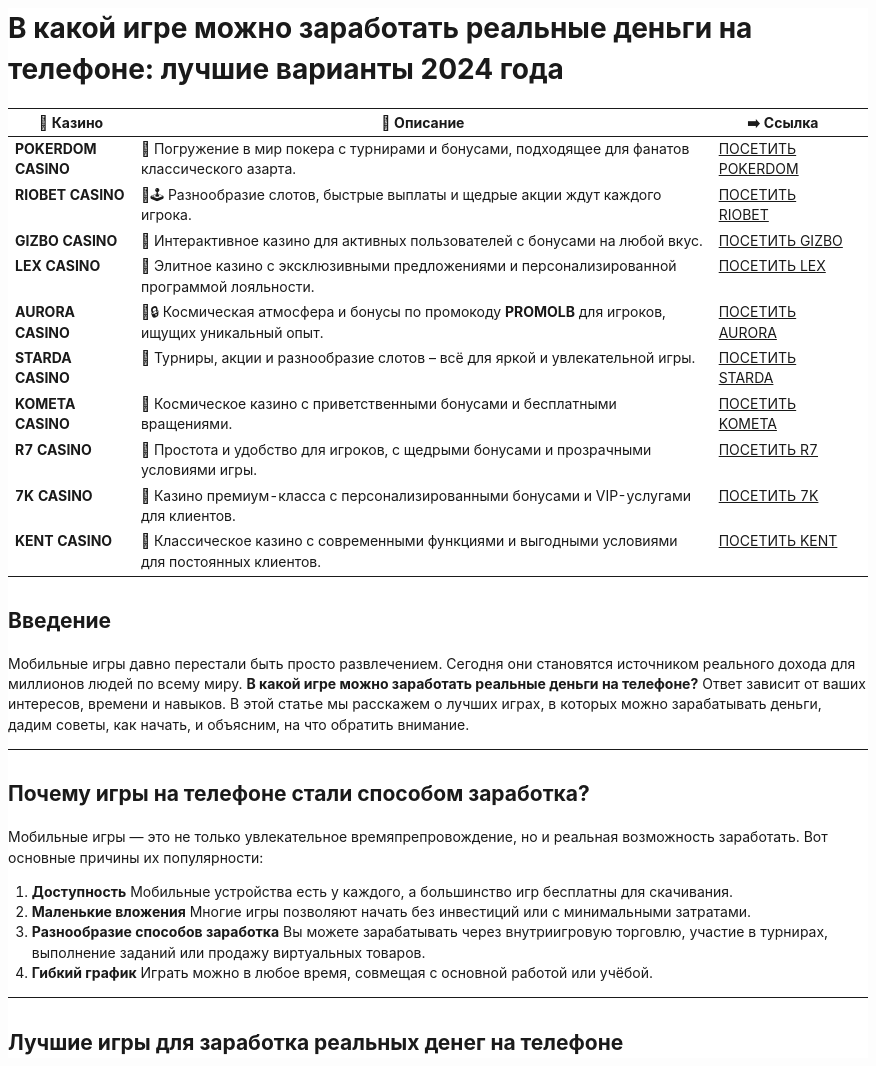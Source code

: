 # В какой игре можно заработать реальные деньги на телефоне: лучшие варианты 2024 года
| 🎰 Казино           | 📜 Описание                                                                                       | ➡️ Ссылка                                                                                          |   |
| ------------------- | ------------------------------------------------------------------------------------------------- | -------------------------------------------------------------------------------------------------- | - |
| **POKERDOM CASINO** | 🎲 Погружение в мир покера с турнирами и бонусами, подходящее для фанатов классического азарта.   | [ПОСЕТИТЬ POKERDOM](https://brandplay.link/FwVc4f)                                                 |   |
| **RIOBET CASINO**   | 🌟🕹️ Разнообразие слотов, быстрые выплаты и щедрые акции ждут каждого игрока.                    | [ПОСЕТИТЬ RIOBET](https://brandplay.link/TnjsxFvH)                                                 |   |
| **GIZBO CASINO**    | 🚀 Интерактивное казино для активных пользователей с бонусами на любой вкус.                      | [ПОСЕТИТЬ GIZBO](https://brandplay.link/rvzLrVLp)                                                  |   |
| **LEX CASINO**      | 🎰 Элитное казино с эксклюзивными предложениями и персонализированной программой лояльности.      | [ПОСЕТИТЬ LEX](https://brandplay.link/VMqNXPFs)                                                    |   |
| **AURORA CASINO**   | 🌌🔒 Космическая атмосфера и бонусы по промокоду **PROMOLB** для игроков, ищущих уникальный опыт. | [ПОСЕТИТЬ AURORA](https://10trafic-stat2.com/click/668546556bcc6313411604bc/6766/13031/subaccount) |   |
| **STARDA CASINO**   | 🌠 Турниры, акции и разнообразие слотов – всё для яркой и увлекательной игры.                     | [ПОСЕТИТЬ STARDA](https://brandplay.link/HDcDrxLk)                                                 |   |
| **KOMETA CASINO**   | 💫 Космическое казино с приветственными бонусами и бесплатными вращениями.                        | [ПОСЕТИТЬ KOMETA](https://brandplay.link/jHzFFYGv)                                                 |   |
| **R7 CASINO**       | 🎯 Простота и удобство для игроков, с щедрыми бонусами и прозрачными условиями игры.              | [ПОСЕТИТЬ R7](https://brandplay.link/dByFXP7h)                                                     |   |
| **7K CASINO**       | 💎 Казино премиум-класса с персонализированными бонусами и VIP-услугами для клиентов.             | [ПОСЕТИТЬ 7K](https://brandplay.link/dd46bNgD)                                                     |   |
| **KENT CASINO**     | 🎲 Классическое казино с современными функциями и выгодными условиями для постоянных клиентов.    | [ПОСЕТИТЬ KENT](https://brandplay.link/XRH1g6Vb)                                                   |   |

## Введение

Мобильные игры давно перестали быть просто развлечением. Сегодня они становятся источником реального дохода для миллионов людей по всему миру. **В какой игре можно заработать реальные деньги на телефоне?** Ответ зависит от ваших интересов, времени и навыков. В этой статье мы расскажем о лучших играх, в которых можно зарабатывать деньги, дадим советы, как начать, и объясним, на что обратить внимание.

***

## Почему игры на телефоне стали способом заработка?

Мобильные игры — это не только увлекательное времяпрепровождение, но и реальная возможность заработать. Вот основные причины их популярности:

1. **Доступность**
   Мобильные устройства есть у каждого, а большинство игр бесплатны для скачивания.
2. **Маленькие вложения**
   Многие игры позволяют начать без инвестиций или с минимальными затратами.
3. **Разнообразие способов заработка**
   Вы можете зарабатывать через внутриигровую торговлю, участие в турнирах, выполнение заданий или продажу виртуальных товаров.
4. **Гибкий график**
   Играть можно в любое время, совмещая с основной работой или учёбой.

***

## Лучшие игры для заработка реальных денег на телефоне
